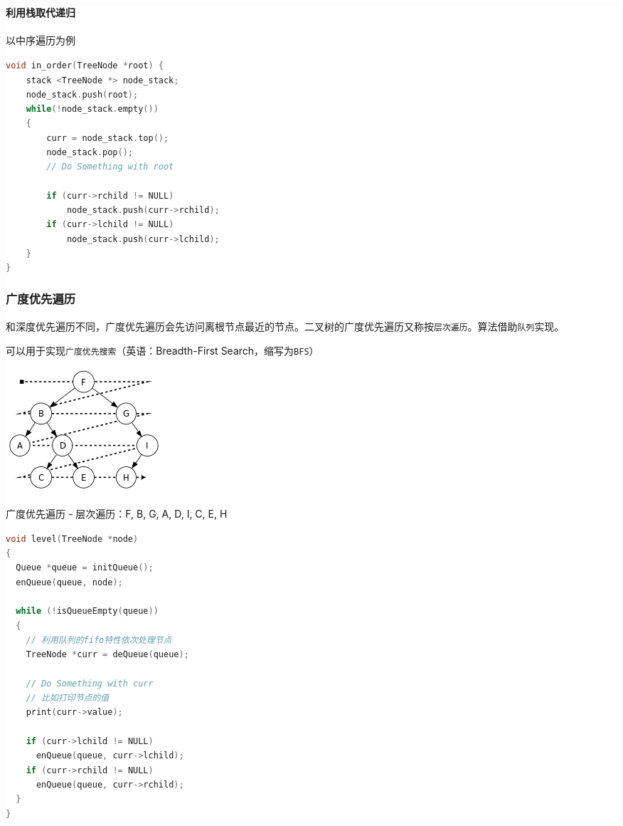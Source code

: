 #### 利用栈取代递归

以中序遍历为例

```cpp
void in_order(TreeNode *root) {
    stack <TreeNode *> node_stack;
    node_stack.push(root);
    while(!node_stack.empty())
    {
        curr = node_stack.top();
        node_stack.pop();
        // Do Something with root

        if (curr->rchild != NULL)
            node_stack.push(curr->rchild);
        if (curr->lchild != NULL)
            node_stack.push(curr->lchild);
    }
}
```

### 广度优先遍历

和深度优先遍历不同，广度优先遍历会先访问离根节点最近的节点。二叉树的广度优先遍历又称按`层次遍历`。算法借助`队列`实现。

可以用于实现`广度优先搜索`（英语：Breadth-First Search，缩写为`BFS`）

![Sorted_binary_tree_breadth-first_traversal](/assets/img/2022-11-22-tree/Sorted_binary_tree_breadth-first_traversal.png)

广度优先遍历 - 层次遍历：F, B, G, A, D, I, C, E, H

```c
void level(TreeNode *node)
{
  Queue *queue = initQueue();
  enQueue(queue, node);

  while (!isQueueEmpty(queue))
  {
    // 利用队列的fifo特性依次处理节点
    TreeNode *curr = deQueue(queue);

    // Do Something with curr
    // 比如打印节点的值
    print(curr->value);

    if (curr->lchild != NULL)
      enQueue(queue, curr->lchild);
    if (curr->rchild != NULL)
      enQueue(queue, curr->rchild);
  }
}
```
